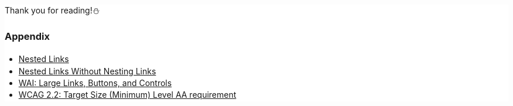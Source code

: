 Thank you for reading!⛄

### Appendix

- [Nested Links](https://kizu.dev/nested-links/)
- [Nested Links Without Nesting Links](https://www.sarasoueidan.com/blog/nested-links/)
- [WAI: Large Links, Buttons, and Controls](https://www.w3.org/WAI/perspective-videos/controls/)
- [WCAG 2.2: Target Size (Minimum) Level AA requirement](https://www.w3.org/WAI/WCAG22/Understanding/target-size-minimum.html)
